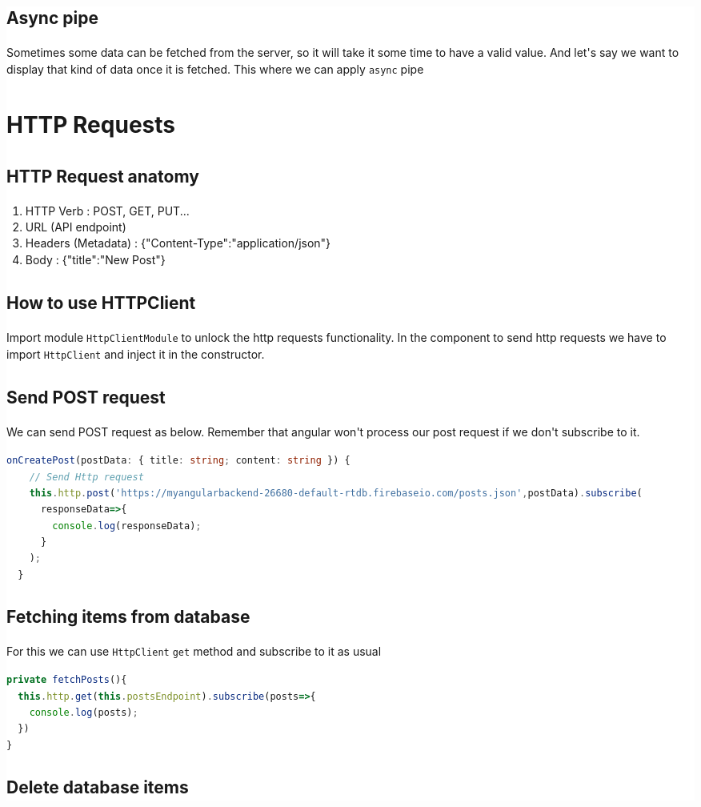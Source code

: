 ## Async pipe

Sometimes some data can be fetched from the server, so it will take it some time to have a valid value. And let's say we want to display that kind of data once it is fetched. This where we can apply ```async``` pipe

# HTTP Requests

## HTTP Request anatomy

1. HTTP Verb : POST, GET, PUT...
2. URL (API endpoint)
3. Headers (Metadata) : {"Content-Type":"application/json"}
4. Body : {"title":"New Post"}

## How to use HTTPClient

Import module ```HttpClientModule``` to unlock the http requests functionality. In the component to send http requests we have to import ```HttpClient``` and inject it in the constructor.

## Send POST request

We can send POST request as below. Remember that angular won't process our post request if we don't subscribe to it.

```typescript
onCreatePost(postData: { title: string; content: string }) {
    // Send Http request
    this.http.post('https://myangularbackend-26680-default-rtdb.firebaseio.com/posts.json',postData).subscribe(
      responseData=>{
        console.log(responseData);        
      }
    );
  }
```

## Fetching items from database

For this we can use ```HttpClient``` ```get``` method and subscribe to it as usual

```typescript
private fetchPosts(){
  this.http.get(this.postsEndpoint).subscribe(posts=>{
    console.log(posts);
  })
}
```

## Delete database items
